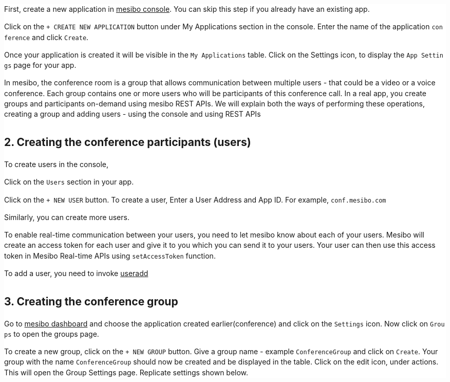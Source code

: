First, create a new application in [mesibo console](https://mesibo.com/console/). You can skip this step if you already have an existing app.

Click on the `+ CREATE NEW APPLICATION` button under My Applications section in the console. Enter the name of the application `conference` and click `Create`.

Once your application is created it will be visible in the `My Applications` table. Click on the Settings icon, to display the `App Settings` page for your app. 

In mesibo, the conference room is a group that allows communication between multiple users - that could be a video or a voice conference. Each group contains one or more users who will be participants of this conference call. In a real app, you create groups and participants on-demand using mesibo REST APIs. We will explain both the ways of performing these operations, creating a group and adding users - using the console and using REST APIs

## 2. Creating the conference participants (users)
To create users in the console, 

Click on the `Users` section in your app.

Click on the `+ NEW USER` button. To create a user, Enter a User Address and App ID. For example, `conf.mesibo.com`  

Similarly, you can create more users.

To enable real-time communication between your users, you need to let mesibo know about each of your users. Mesibo will create an access token for each user and give it to you which you can send it to your users. Your user can then use this access token in Mesibo Real-time APIs using `setAccessToken` function.

To add a user, you need to invoke [useradd](https://mesibo.com/documentation/api/backend-api/#add-a-user--regenerate-a-user-access-token)

## 3. Creating the conference group
Go to [mesibo dashboard](https://mesibo.com/console/#/dashboard) and choose the application created earlier(conference) and click on the `Settings` icon. Now click on `Groups` to open the groups page.

To create a new group, click on the `+ NEW GROUP` button. Give a group name - example `ConferenceGroup` and click on `Create`. Your group with the name `ConferenceGroup` should now be created and be displayed in the table. Click on the edit icon, under actions. This will open the Group Settings page. Replicate settings shown below.
